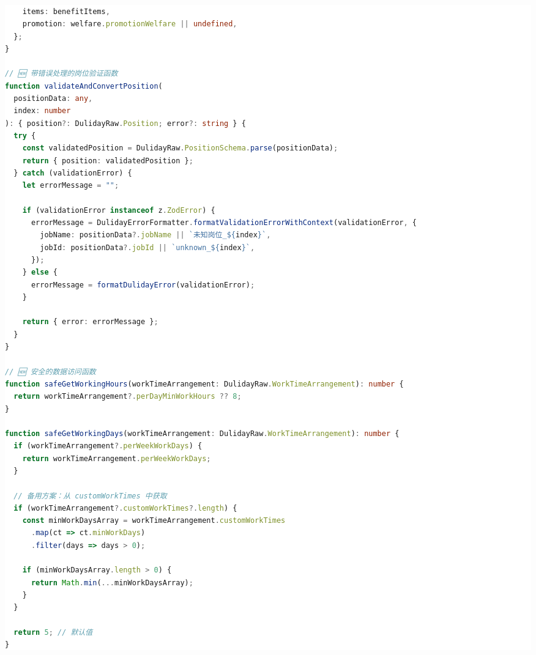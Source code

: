 ```typescript
    items: benefitItems,
    promotion: welfare.promotionWelfare || undefined,
  };
}

// 🆕 带错误处理的岗位验证函数
function validateAndConvertPosition(
  positionData: any,
  index: number
): { position?: DulidayRaw.Position; error?: string } {
  try {
    const validatedPosition = DulidayRaw.PositionSchema.parse(positionData);
    return { position: validatedPosition };
  } catch (validationError) {
    let errorMessage = "";

    if (validationError instanceof z.ZodError) {
      errorMessage = DulidayErrorFormatter.formatValidationErrorWithContext(validationError, {
        jobName: positionData?.jobName || `未知岗位_${index}`,
        jobId: positionData?.jobId || `unknown_${index}`,
      });
    } else {
      errorMessage = formatDulidayError(validationError);
    }

    return { error: errorMessage };
  }
}

// 🆕 安全的数据访问函数
function safeGetWorkingHours(workTimeArrangement: DulidayRaw.WorkTimeArrangement): number {
  return workTimeArrangement?.perDayMinWorkHours ?? 8;
}

function safeGetWorkingDays(workTimeArrangement: DulidayRaw.WorkTimeArrangement): number {
  if (workTimeArrangement?.perWeekWorkDays) {
    return workTimeArrangement.perWeekWorkDays;
  }

  // 备用方案：从 customWorkTimes 中获取
  if (workTimeArrangement?.customWorkTimes?.length) {
    const minWorkDaysArray = workTimeArrangement.customWorkTimes
      .map(ct => ct.minWorkDays)
      .filter(days => days > 0);

    if (minWorkDaysArray.length > 0) {
      return Math.min(...minWorkDaysArray);
    }
  }

  return 5; // 默认值
}
```
